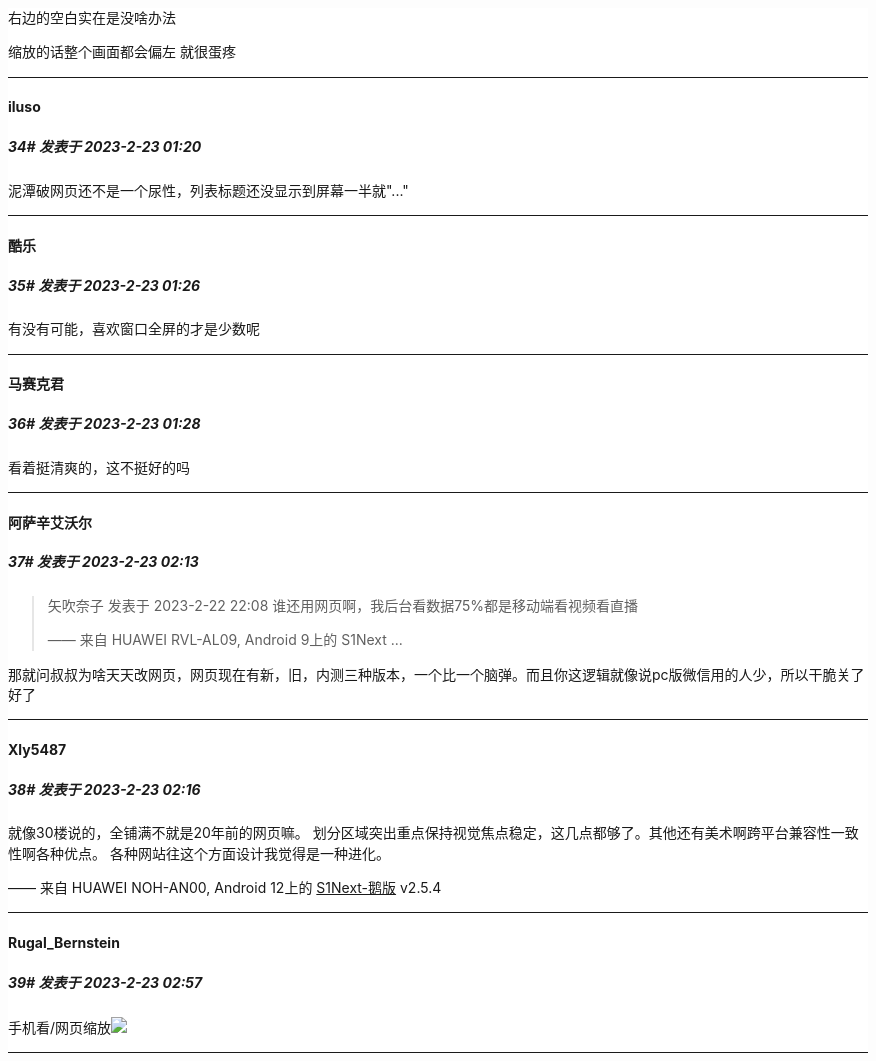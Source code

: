 右边的空白实在是没啥办法 

缩放的话整个画面都会偏左 就很蛋疼

*****

####  iluso  
##### 34#       发表于 2023-2-23 01:20

泥潭破网页还不是一个尿性，列表标题还没显示到屏幕一半就"..."

*****

####  酷乐  
##### 35#       发表于 2023-2-23 01:26

有没有可能，喜欢窗口全屏的才是少数呢

*****

####  马赛克君  
##### 36#       发表于 2023-2-23 01:28

看着挺清爽的，这不挺好的吗

*****

####  阿萨辛艾沃尔  
##### 37#       发表于 2023-2-23 02:13

<blockquote>矢吹奈子 发表于 2023-2-22 22:08
谁还用网页啊，我后台看数据75%都是移动端看视频看直播

—— 来自 HUAWEI RVL-AL09, Android 9上的 S1Next ...</blockquote>
那就问叔叔为啥天天改网页，网页现在有新，旧，内测三种版本，一个比一个脑弹。而且你这逻辑就像说pc版微信用的人少，所以干脆关了好了

*****

####  Xly5487  
##### 38#       发表于 2023-2-23 02:16

就像30楼说的，全铺满不就是20年前的网页嘛。
划分区域突出重点保持视觉焦点稳定，这几点都够了。其他还有美术啊跨平台兼容性一致性啊各种优点。
各种网站往这个方面设计我觉得是一种进化。

—— 来自 HUAWEI NOH-AN00, Android 12上的 [S1Next-鹅版](https://github.com/ykrank/S1-Next/releases) v2.5.4

*****

####  Rugal_Bernstein  
##### 39#       发表于 2023-2-23 02:57

手机看/网页缩放<img src="https://static.saraba1st.com/image/smiley/face2017/084.png" referrerpolicy="no-referrer">

*****
